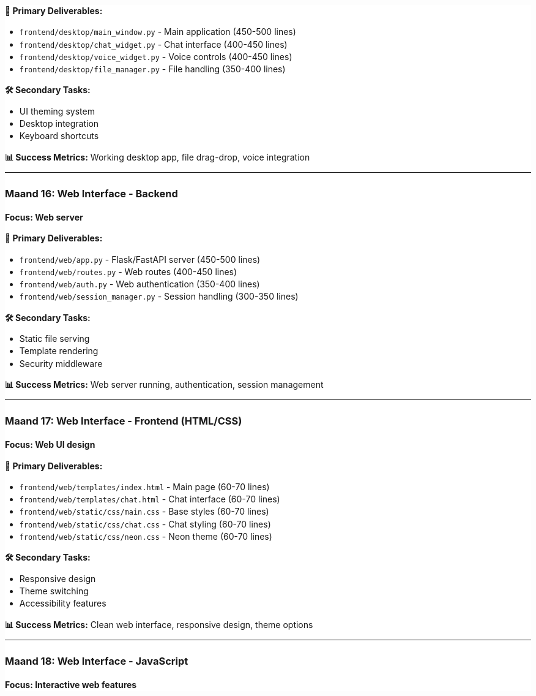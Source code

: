 **🔧 Primary Deliverables:**
- `frontend/desktop/main_window.py` - Main application (450-500 lines)
- `frontend/desktop/chat_widget.py` - Chat interface (400-450 lines)
- `frontend/desktop/voice_widget.py` - Voice controls (400-450 lines)
- `frontend/desktop/file_manager.py` - File handling (350-400 lines)

**🛠️ Secondary Tasks:**
- UI theming system
- Desktop integration
- Keyboard shortcuts

**📊 Success Metrics:** Working desktop app, file drag-drop, voice integration

---

### **Maand 16: Web Interface - Backend**
**Focus: Web server**

**🔧 Primary Deliverables:**
- `frontend/web/app.py` - Flask/FastAPI server (450-500 lines)
- `frontend/web/routes.py` - Web routes (400-450 lines)
- `frontend/web/auth.py` - Web authentication (350-400 lines)
- `frontend/web/session_manager.py` - Session handling (300-350 lines)

**🛠️ Secondary Tasks:**
- Static file serving
- Template rendering
- Security middleware

**📊 Success Metrics:** Web server running, authentication, session management

---

### **Maand 17: Web Interface - Frontend (HTML/CSS)**
**Focus: Web UI design**

**🔧 Primary Deliverables:**
- `frontend/web/templates/index.html` - Main page (60-70 lines)
- `frontend/web/templates/chat.html` - Chat interface (60-70 lines)
- `frontend/web/static/css/main.css` - Base styles (60-70 lines)
- `frontend/web/static/css/chat.css` - Chat styling (60-70 lines)
- `frontend/web/static/css/neon.css` - Neon theme (60-70 lines)

**🛠️ Secondary Tasks:**
- Responsive design
- Theme switching
- Accessibility features

**📊 Success Metrics:** Clean web interface, responsive design, theme options

---

### **Maand 18: Web Interface - JavaScript**
**Focus: Interactive web features**
